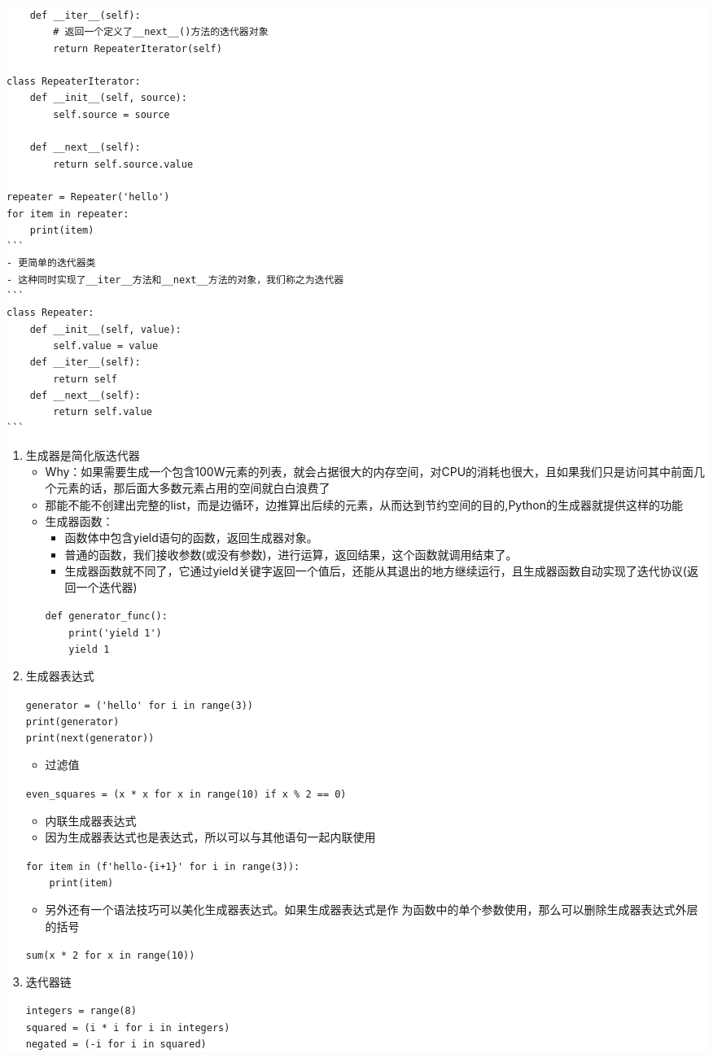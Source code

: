 		def __iter__(self):
			# 返回一个定义了__next__()方法的迭代器对象
			return RepeaterIterator(self)

	class RepeaterIterator:
		def __init__(self, source):
			self.source = source

		def __next__(self):
			return self.source.value

	repeater = Repeater('hello')
	for item in repeater:
		print(item)
	```
	- 更简单的迭代器类
	- 这种同时实现了__iter__方法和__next__方法的对象，我们称之为迭代器
	```
	class Repeater: 
		def __init__(self, value): 
			self.value = value 
		def __iter__(self): 
			return self 
		def __next__(self): 
			return self.value
	```
1. 生成器是简化版迭代器
	- Why：如果需要生成一个包含100W元素的列表，就会占据很大的内存空间，对CPU的消耗也很大，且如果我们只是访问其中前面几个元素的话，那后面大多数元素占用的空间就白白浪费了
	- 那能不能不创建出完整的list，而是边循环，边推算出后续的元素，从而达到节约空间的目的,Python的生成器就提供这样的功能
	- 生成器函数：
		- 函数体中包含yield语句的函数，返回生成器对象。
		- 普通的函数，我们接收参数(或没有参数)，进行运算，返回结果，这个函数就调用结束了。
		- 生成器函数就不同了，它通过yield关键字返回一个值后，还能从其退出的地方继续运行，且生成器函数自动实现了迭代协议(返回一个迭代器)
		```
		def generator_func():
		    print('yield 1')
		    yield 1
		```
2. 生成器表达式
	```
	generator = ('hello' for i in range(3))
	print(generator)
	print(next(generator))
	```
	- 过滤值
	```
	even_squares = (x * x for x in range(10) if x % 2 == 0)
	```
	- 内联生成器表达式
	- 因为生成器表达式也是表达式，所以可以与其他语句一起内联使用
	```
	for item in (f'hello-{i+1}' for i in range(3)):
		print(item)
	```
	- 另外还有一个语法技巧可以美化生成器表达式。如果生成器表达式是作 为函数中的单个参数使用，那么可以删除生成器表达式外层的括号
	```
	sum(x * 2 for x in range(10))
	```
1. 迭代器链
	```
	integers = range(8)
	squared = (i * i for i in integers)
	negated = (-i for i in squared)